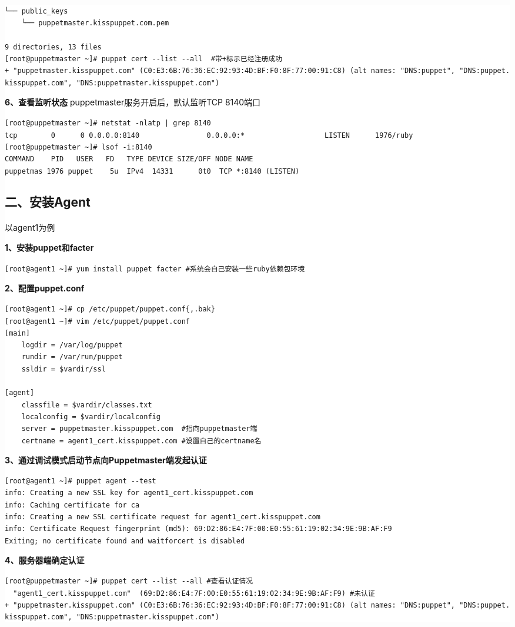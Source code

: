 	└── public_keys
	    └── puppetmaster.kisspuppet.com.pem
	
	9 directories, 13 files
	[root@puppetmaster ~]# puppet cert --list --all  #带+标示已经注册成功
	+ "puppetmaster.kisspuppet.com" (C0:E3:6B:76:36:EC:92:93:4D:BF:F0:8F:77:00:91:C8) (alt names: "DNS:puppet", "DNS:puppet.kisspuppet.com", "DNS:puppetmaster.kisspuppet.com")

**6、查看监听状态**
puppetmaster服务开启后，默认监听TCP 8140端口

	[root@puppetmaster ~]# netstat -nlatp | grep 8140
	tcp        0      0 0.0.0.0:8140                0.0.0.0:*                   LISTEN      1976/ruby           
	[root@puppetmaster ~]# lsof -i:8140
	COMMAND    PID   USER   FD   TYPE DEVICE SIZE/OFF NODE NAME
	puppetmas 1976 puppet    5u  IPv4  14331      0t0  TCP *:8140 (LISTEN)


## 二、安装Agent ##
以agent1为例

**1、安装puppet和facter**

	[root@agent1 ~]# yum install puppet facter #系统会自己安装一些ruby依赖包环境

**2、配置puppet.conf**

	[root@agent1 ~]# cp /etc/puppet/puppet.conf{,.bak}
	[root@agent1 ~]# vim /etc/puppet/puppet.conf
	[main]
	    logdir = /var/log/puppet
	    rundir = /var/run/puppet
	    ssldir = $vardir/ssl
	    
	[agent]
	    classfile = $vardir/classes.txt
	    localconfig = $vardir/localconfig
	    server = puppetmaster.kisspuppet.com  #指向puppetmaster端
	    certname = agent1_cert.kisspuppet.com #设置自己的certname名

**3、通过调试模式启动节点向Puppetmaster端发起认证**

	[root@agent1 ~]# puppet agent --test
	info: Creating a new SSL key for agent1_cert.kisspuppet.com
	info: Caching certificate for ca
	info: Creating a new SSL certificate request for agent1_cert.kisspuppet.com
	info: Certificate Request fingerprint (md5): 69:D2:86:E4:7F:00:E0:55:61:19:02:34:9E:9B:AF:F9
	Exiting; no certificate found and waitforcert is disabled


**4、服务器端确定认证**

	[root@puppetmaster ~]# puppet cert --list --all #查看认证情况
	  "agent1_cert.kisspuppet.com"  (69:D2:86:E4:7F:00:E0:55:61:19:02:34:9E:9B:AF:F9) #未认证
	+ "puppetmaster.kisspuppet.com" (C0:E3:6B:76:36:EC:92:93:4D:BF:F0:8F:77:00:91:C8) (alt names: "DNS:puppet", "DNS:puppet.kisspuppet.com", "DNS:puppetmaster.kisspuppet.com")
	